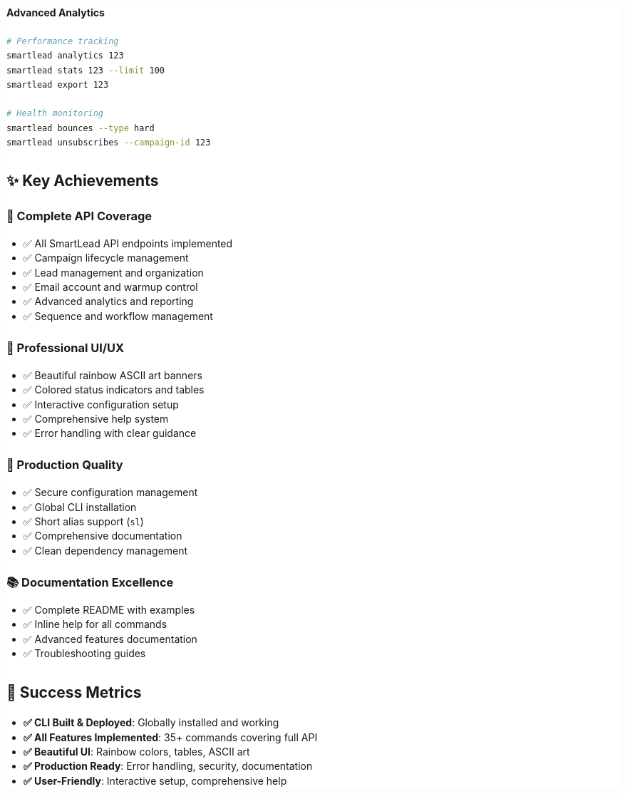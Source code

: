 #### Advanced Analytics
```bash
# Performance tracking
smartlead analytics 123
smartlead stats 123 --limit 100
smartlead export 123

# Health monitoring  
smartlead bounces --type hard
smartlead unsubscribes --campaign-id 123
```

## ✨ Key Achievements

### 🎯 Complete API Coverage
- ✅ All SmartLead API endpoints implemented
- ✅ Campaign lifecycle management
- ✅ Lead management and organization
- ✅ Email account and warmup control
- ✅ Advanced analytics and reporting
- ✅ Sequence and workflow management

### 🎨 Professional UI/UX
- ✅ Beautiful rainbow ASCII art banners
- ✅ Colored status indicators and tables
- ✅ Interactive configuration setup
- ✅ Comprehensive help system
- ✅ Error handling with clear guidance

### 🔧 Production Quality
- ✅ Secure configuration management
- ✅ Global CLI installation
- ✅ Short alias support (`sl`)
- ✅ Comprehensive documentation
- ✅ Clean dependency management

### 📚 Documentation Excellence
- ✅ Complete README with examples
- ✅ Inline help for all commands
- ✅ Advanced features documentation
- ✅ Troubleshooting guides

## 🎉 Success Metrics

- **✅ CLI Built & Deployed**: Globally installed and working
- **✅ All Features Implemented**: 35+ commands covering full API
- **✅ Beautiful UI**: Rainbow colors, tables, ASCII art
- **✅ Production Ready**: Error handling, security, documentation
- **✅ User-Friendly**: Interactive setup, comprehensive help
